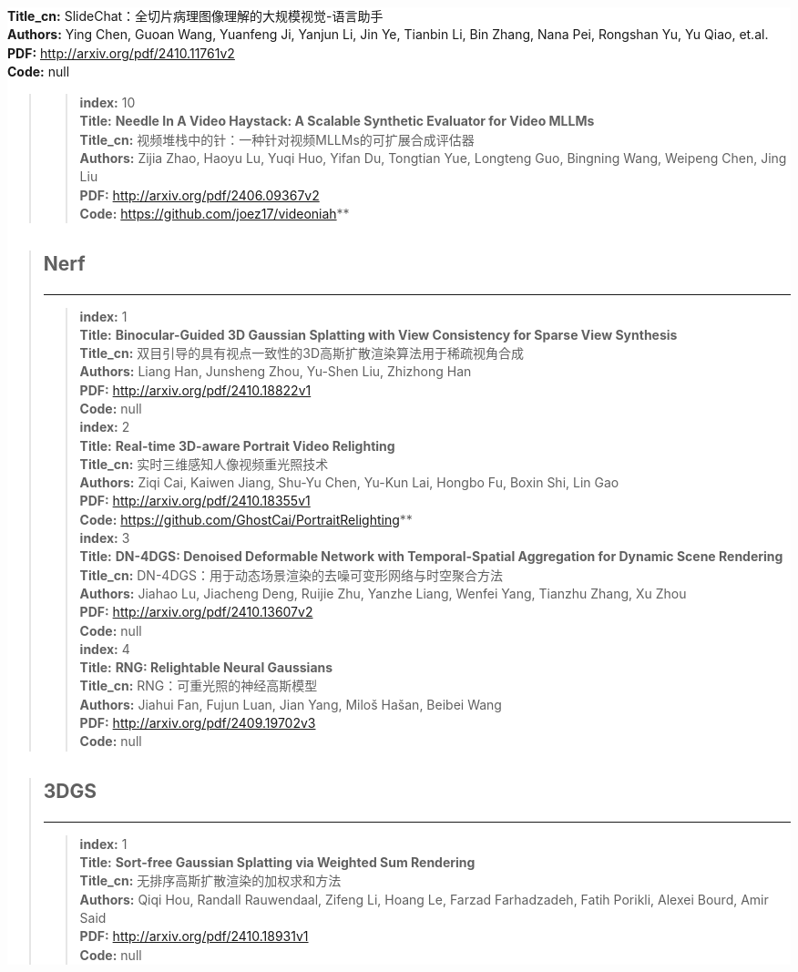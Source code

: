 **Title_cn:** SlideChat：全切片病理图像理解的大规模视觉-语言助手<br />
**Authors:** Ying Chen, Guoan Wang, Yuanfeng Ji, Yanjun Li, Jin Ye, Tianbin Li, Bin Zhang, Nana Pei, Rongshan Yu, Yu Qiao, et.al.<br />
**PDF:** <http://arxiv.org/pdf/2410.11761v2><br />
**Code:** null<br />
>>**index:** 10<br />
**Title:** **Needle In A Video Haystack: A Scalable Synthetic Evaluator for Video   MLLMs**<br />
**Title_cn:** 视频堆栈中的针：一种针对视频MLLMs的可扩展合成评估器<br />
**Authors:** Zijia Zhao, Haoyu Lu, Yuqi Huo, Yifan Du, Tongtian Yue, Longteng Guo, Bingning Wang, Weipeng Chen, Jing Liu<br />
**PDF:** <http://arxiv.org/pdf/2406.09367v2><br />
**Code:** <https://github.com/joez17/videoniah>**<br />

>## **Nerf**
>---
>>**index:** 1<br />
**Title:** **Binocular-Guided 3D Gaussian Splatting with View Consistency for Sparse   View Synthesis**<br />
**Title_cn:** 双目引导的具有视点一致性的3D高斯扩散渲染算法用于稀疏视角合成<br />
**Authors:** Liang Han, Junsheng Zhou, Yu-Shen Liu, Zhizhong Han<br />
**PDF:** <http://arxiv.org/pdf/2410.18822v1><br />
**Code:** null<br />
>>**index:** 2<br />
**Title:** **Real-time 3D-aware Portrait Video Relighting**<br />
**Title_cn:** 实时三维感知人像视频重光照技术<br />
**Authors:** Ziqi Cai, Kaiwen Jiang, Shu-Yu Chen, Yu-Kun Lai, Hongbo Fu, Boxin Shi, Lin Gao<br />
**PDF:** <http://arxiv.org/pdf/2410.18355v1><br />
**Code:** <https://github.com/GhostCai/PortraitRelighting>**<br />
>>**index:** 3<br />
**Title:** **DN-4DGS: Denoised Deformable Network with Temporal-Spatial Aggregation   for Dynamic Scene Rendering**<br />
**Title_cn:** DN-4DGS：用于动态场景渲染的去噪可变形网络与时空聚合方法<br />
**Authors:** Jiahao Lu, Jiacheng Deng, Ruijie Zhu, Yanzhe Liang, Wenfei Yang, Tianzhu Zhang, Xu Zhou<br />
**PDF:** <http://arxiv.org/pdf/2410.13607v2><br />
**Code:** null<br />
>>**index:** 4<br />
**Title:** **RNG: Relightable Neural Gaussians**<br />
**Title_cn:** RNG：可重光照的神经高斯模型<br />
**Authors:** Jiahui Fan, Fujun Luan, Jian Yang, Miloš Hašan, Beibei Wang<br />
**PDF:** <http://arxiv.org/pdf/2409.19702v3><br />
**Code:** null<br />

>## **3DGS**
>---
>>**index:** 1<br />
**Title:** **Sort-free Gaussian Splatting via Weighted Sum Rendering**<br />
**Title_cn:** 无排序高斯扩散渲染的加权求和方法<br />
**Authors:** Qiqi Hou, Randall Rauwendaal, Zifeng Li, Hoang Le, Farzad Farhadzadeh, Fatih Porikli, Alexei Bourd, Amir Said<br />
**PDF:** <http://arxiv.org/pdf/2410.18931v1><br />
**Code:** null<br />
